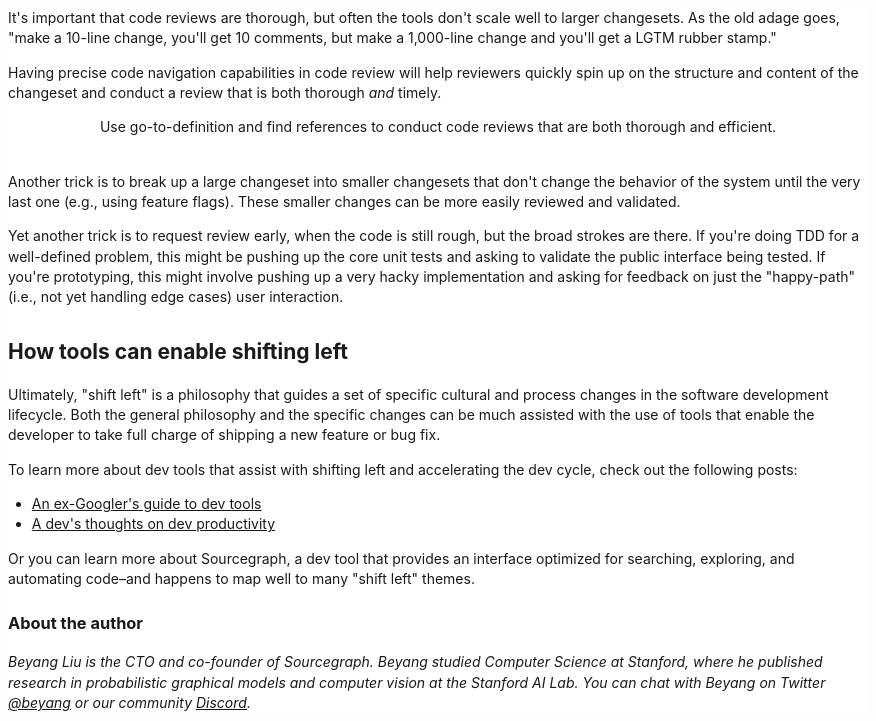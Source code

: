 It's important that code reviews are thorough, but often the tools don't scale well to larger changesets. As the old adage goes, "make a 10-line change, you'll get 10 comments, but make a 1,000-line change and you'll get a LGTM rubber stamp."

Having precise code navigation capabilities in code review will help reviewers quickly spin up on the structure and content of the changeset and conduct a review that is both thorough *and* timely.

<center>
  <div className="max-w-650">
    <video title="Find references in code reviews" alt="Use go-to-definition and find references to conduct code reviews that are both thorough and efficient." loop autoPlay muted playsInline>
      <source src="https://storage.googleapis.com/sourcegraph-assets/blog/shift-left/10-code-reviews.mp4" type="video/mp4" data-cookieconsent="ignore"/>
      <source src="https://storage.googleapis.com/sourcegraph-assets/blog/shift-left/10-code-reviews.webm" type="video/webm" data-cookieconsent="ignore"/>
    </video>
    <figcaption>Use go-to-definition and find references to conduct code reviews that are both thorough and efficient.</figcaption>
  </div>
</center>
<br/>

Another trick is to break up a large changeset into smaller changesets that don't change the behavior of the system until the very last one (e.g., using feature flags). These smaller changes can be more easily reviewed and validated.

Yet another trick is to request review early, when the code is still rough, but the broad strokes are there. If you're doing TDD for a well-defined problem, this might be pushing up the core unit tests and asking to validate the public interface being tested. If you're prototyping, this might involve pushing up a very hacky implementation and asking for feedback on just the "happy-path" (i.e., not yet handling edge cases) user interaction.

## How tools can enable shifting left

Ultimately, "shift left" is a philosophy that guides a set of specific cultural and process changes in the software development lifecycle. Both the general philosophy and the specific changes can be much assisted with the use of tools that enable the developer to take full charge of shipping a new feature or bug fix.

To learn more about dev tools that assist with shifting left and accelerating the dev cycle, check out the following posts:

- [An ex-Googler's guide to dev tools](ex-googler-guide-dev-tools)
- [A dev's thoughts on dev productivity](developer-productivity-thoughts)

Or you can learn more about Sourcegraph, a dev tool that provides an interface optimized for searching, exploring, and automating code–and happens to map well to many "shift left" themes.

### About the author

_Beyang Liu is the CTO and co-founder of Sourcegraph. Beyang studied Computer Science at Stanford, where he published research in probabilistic graphical models and computer vision at the Stanford AI Lab. You can chat with Beyang on Twitter [@beyang](https://twitter.com/beyang) or our community [Discord](https://discord.com/invite/vqsBW8m5Y8)._
